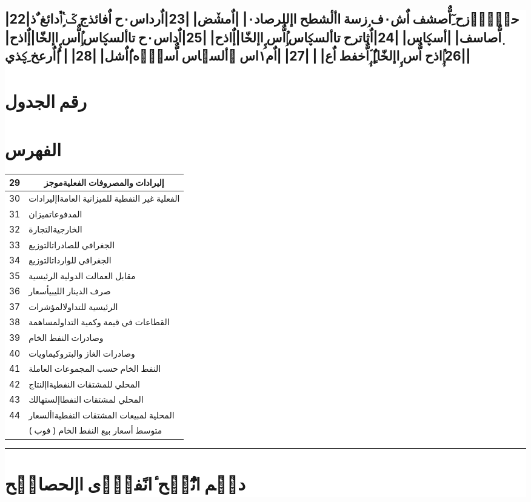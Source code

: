 |22|حإٌّّٛزح ِٓاٌّصشف اٌش٠ف ٟزسة األٔشطح اإللرصاد٠| |اٌمشٚض|
|23|اٌرداس٠ح اٌفائذج ػ ٍٝاٌٛدائغ ٌذ ٜاٌّصاسف| |أسؼاس|
|24|اٌثاترح تاألسؼاس|ٌٟاٌّس ٍٟاإلخّا|إٌاذح|
|25|اٌداس٠ح تاألسؼاس|ٌٟاٌّس ٍٟاإلخّا|إٌاذح|
|26|ٌٟٕاذح اٌّس ٍٟاإلخّا|ٌٍ ّٟٕاٌّخفط اٌع| |
|27| |اٌم١اس ٟألسؼاس اٌّسرٍٙه|ُاٌشل|
|28| | |ُاٌرعخ ِؼذي|
---
# رقم الجدول

# الفهرس

|29|إليرادات والمصروفات الفعليةموجز|
|---|---|
|30|الفعلية غير النفطية للميزانية العامةاإليرادات|
|31|المدفوعاتميزان|
|32|الخارجيةالتجارة|
|33|الجغرافي للصادراتالتوزيع|
|34|الجغرافي للوارداتالتوزيع|
|35|مقابل العمالت الدولية الرئيسية|
|36|صرف الدينار الليبيأسعار|
|37|الرئيسية للتداولالمؤشرات|
|38|القطاعات في قيمة وكمية التداولمساهمة|
|39|وصادرات النفط الخام|
|40|وصادرات الغاز والبتروكيماويات|
|41|النفط الخام حسب المجموعات العاملة|
|42|المحلي للمشتقات النفطيةاإلنتاج|
|43|المحلي لمشتقات النفطاإلستهالك|
|44|المحلية لمبيعات المشتقات النفطيةاألسعار|
| |متوسط أسعار بيع النفط الخام ( فوب )|
---
# دنٛم انًُٓجٛح ٔانًفاْٛى اإلحصائٛح
